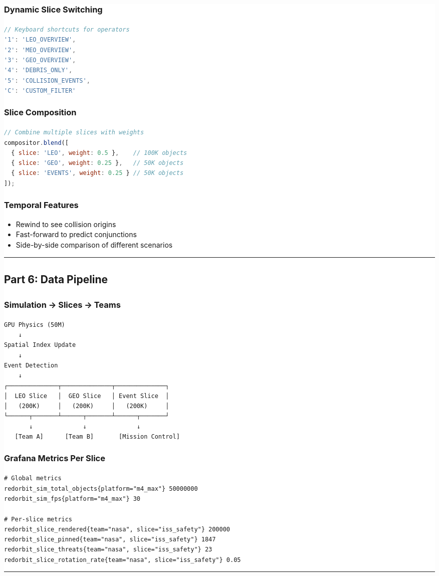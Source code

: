 ### Dynamic Slice Switching
```javascript
// Keyboard shortcuts for operators
'1': 'LEO_OVERVIEW',
'2': 'MEO_OVERVIEW', 
'3': 'GEO_OVERVIEW',
'4': 'DEBRIS_ONLY',
'5': 'COLLISION_EVENTS',
'C': 'CUSTOM_FILTER'
```

### Slice Composition
```javascript
// Combine multiple slices with weights
compositor.blend([
  { slice: 'LEO', weight: 0.5 },    // 100K objects
  { slice: 'GEO', weight: 0.25 },   // 50K objects
  { slice: 'EVENTS', weight: 0.25 } // 50K objects
]);
```

### Temporal Features
- Rewind to see collision origins
- Fast-forward to predict conjunctions
- Side-by-side comparison of different scenarios

---

## Part 6: Data Pipeline

### Simulation → Slices → Teams
```
GPU Physics (50M) 
    ↓
Spatial Index Update
    ↓
Event Detection 
    ↓
┌──────────────┬──────────────┬──────────────┐
│  LEO Slice   │  GEO Slice   │ Event Slice  │
│   (200K)     │   (200K)     │   (200K)     │
└──────┬───────┴──────┬───────┴──────┬───────┘
       ↓              ↓              ↓
   [Team A]      [Team B]       [Mission Control]
```

### Grafana Metrics Per Slice
```prometheus
# Global metrics
redorbit_sim_total_objects{platform="m4_max"} 50000000
redorbit_sim_fps{platform="m4_max"} 30

# Per-slice metrics
redorbit_slice_rendered{team="nasa", slice="iss_safety"} 200000
redorbit_slice_pinned{team="nasa", slice="iss_safety"} 1847
redorbit_slice_threats{team="nasa", slice="iss_safety"} 23
redorbit_slice_rotation_rate{team="nasa", slice="iss_safety"} 0.05
```

---